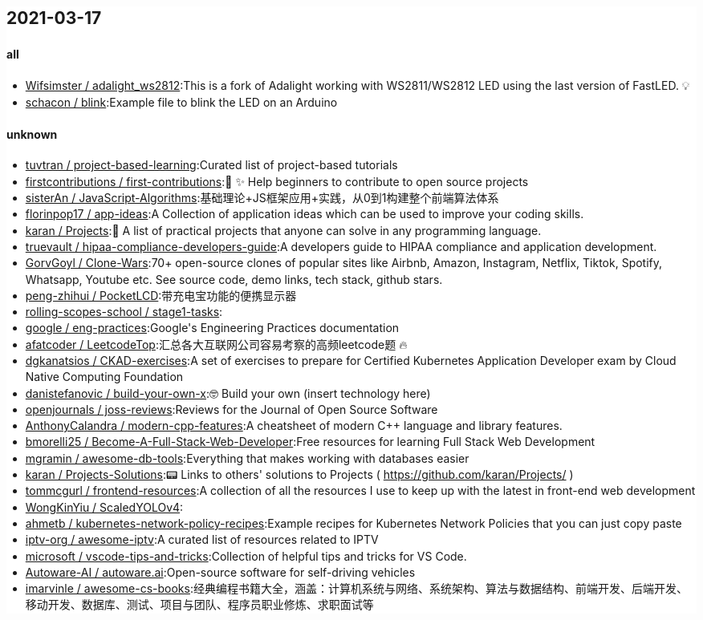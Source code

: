 ## 2021-03-17

#### all
* [Wifsimster / adalight_ws2812](https://github.com/Wifsimster/adalight_ws2812):This is a fork of Adalight working with WS2811/WS2812 LED using the last version of FastLED. 💡
* [schacon / blink](https://github.com/schacon/blink):Example file to blink the LED on an Arduino

#### unknown
* [tuvtran / project-based-learning](https://github.com/tuvtran/project-based-learning):Curated list of project-based tutorials
* [firstcontributions / first-contributions](https://github.com/firstcontributions/first-contributions):🚀 ✨ Help beginners to contribute to open source projects
* [sisterAn / JavaScript-Algorithms](https://github.com/sisterAn/JavaScript-Algorithms):基础理论+JS框架应用+实践，从0到1构建整个前端算法体系
* [florinpop17 / app-ideas](https://github.com/florinpop17/app-ideas):A Collection of application ideas which can be used to improve your coding skills.
* [karan / Projects](https://github.com/karan/Projects):📃 A list of practical projects that anyone can solve in any programming language.
* [truevault / hipaa-compliance-developers-guide](https://github.com/truevault/hipaa-compliance-developers-guide):A developers guide to HIPAA compliance and application development.
* [GorvGoyl / Clone-Wars](https://github.com/GorvGoyl/Clone-Wars):70+ open-source clones of popular sites like Airbnb, Amazon, Instagram, Netflix, Tiktok, Spotify, Whatsapp, Youtube etc. See source code, demo links, tech stack, github stars.
* [peng-zhihui / PocketLCD](https://github.com/peng-zhihui/PocketLCD):带充电宝功能的便携显示器
* [rolling-scopes-school / stage1-tasks](https://github.com/rolling-scopes-school/stage1-tasks):
* [google / eng-practices](https://github.com/google/eng-practices):Google's Engineering Practices documentation
* [afatcoder / LeetcodeTop](https://github.com/afatcoder/LeetcodeTop):汇总各大互联网公司容易考察的高频leetcode题 🔥
* [dgkanatsios / CKAD-exercises](https://github.com/dgkanatsios/CKAD-exercises):A set of exercises to prepare for Certified Kubernetes Application Developer exam by Cloud Native Computing Foundation
* [danistefanovic / build-your-own-x](https://github.com/danistefanovic/build-your-own-x):🤓 Build your own (insert technology here)
* [openjournals / joss-reviews](https://github.com/openjournals/joss-reviews):Reviews for the Journal of Open Source Software
* [AnthonyCalandra / modern-cpp-features](https://github.com/AnthonyCalandra/modern-cpp-features):A cheatsheet of modern C++ language and library features.
* [bmorelli25 / Become-A-Full-Stack-Web-Developer](https://github.com/bmorelli25/Become-A-Full-Stack-Web-Developer):Free resources for learning Full Stack Web Development
* [mgramin / awesome-db-tools](https://github.com/mgramin/awesome-db-tools):Everything that makes working with databases easier
* [karan / Projects-Solutions](https://github.com/karan/Projects-Solutions):📟 Links to others' solutions to Projects ( https://github.com/karan/Projects/ )
* [tommcgurl / frontend-resources](https://github.com/tommcgurl/frontend-resources):A collection of all the resources I use to keep up with the latest in front-end web development
* [WongKinYiu / ScaledYOLOv4](https://github.com/WongKinYiu/ScaledYOLOv4):
* [ahmetb / kubernetes-network-policy-recipes](https://github.com/ahmetb/kubernetes-network-policy-recipes):Example recipes for Kubernetes Network Policies that you can just copy paste
* [iptv-org / awesome-iptv](https://github.com/iptv-org/awesome-iptv):A curated list of resources related to IPTV
* [microsoft / vscode-tips-and-tricks](https://github.com/microsoft/vscode-tips-and-tricks):Collection of helpful tips and tricks for VS Code.
* [Autoware-AI / autoware.ai](https://github.com/Autoware-AI/autoware.ai):Open-source software for self-driving vehicles
* [imarvinle / awesome-cs-books](https://github.com/imarvinle/awesome-cs-books):经典编程书籍大全，涵盖：计算机系统与网络、系统架构、算法与数据结构、前端开发、后端开发、移动开发、数据库、测试、项目与团队、程序员职业修炼、求职面试等
